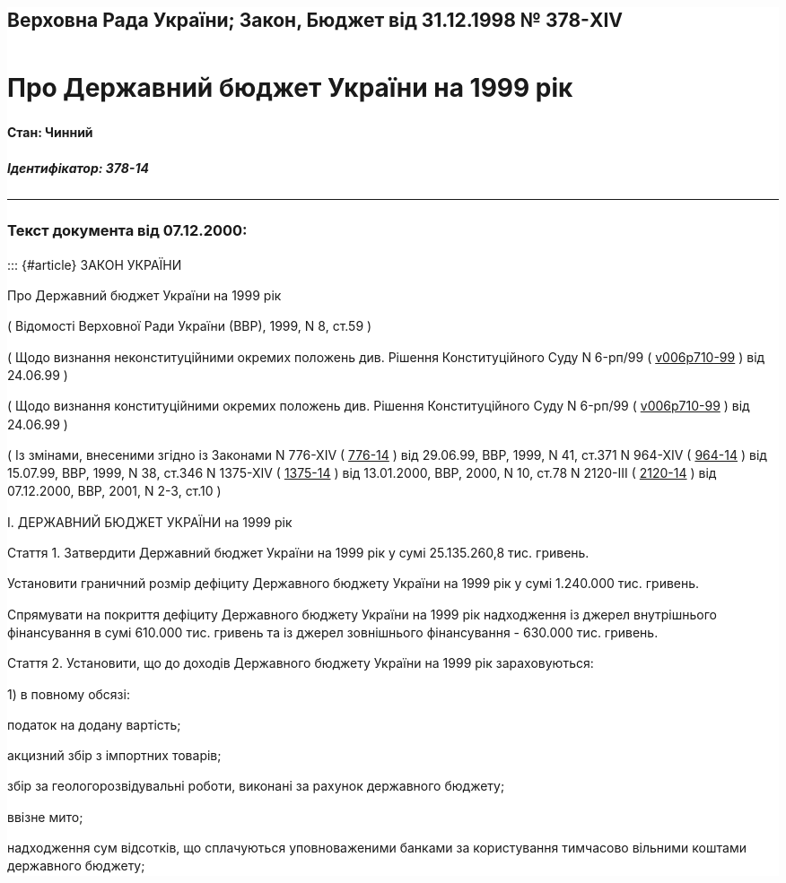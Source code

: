 ## Верховна Рада України; Закон, Бюджет від 31.12.1998 № 378-XIV

# Про Державний бюджет України на 1999 рік

#### Стан: Чинний

##### Ідентифікатор: 378-14

------------------------------------------------------------------------

### Текст документа від 07.12.2000:

::: {#article}
ЗАКОН УКРАЇНИ

Про Державний бюджет України на 1999 рік

( Відомості Верховної Ради України (ВВР), 1999, N 8, ст.59 )

( Щодо визнання неконституційними окремих положень див. Рішення Конституційного Суду N 6-рп/99 ( [v006p710-99](/go/v006p710-99) ) від 24.06.99 )

( Щодо визнання конституційними окремих положень див. Рішення Конституційного Суду N 6-рп/99 ( [v006p710-99](/go/v006p710-99) ) від 24.06.99 )

( Із змінами, внесеними згідно із Законами N 776-XIV ( [776-14](/go/776-14) ) від 29.06.99, ВВР, 1999, N 41, ст.371 N 964-XIV ( [964-14](/go/964-14) ) від 15.07.99, ВВР, 1999, N 38, ст.346 N 1375-XIV ( [1375-14](/go/1375-14) ) від 13.01.2000, ВВР, 2000, N 10, ст.78 N 2120-III ( [2120-14](/go/2120-14) ) від 07.12.2000, ВВР, 2001, N 2-3, ст.10 )

I. ДЕРЖАВНИЙ БЮДЖЕТ УКРАЇНИ на 1999 рік

Стаття 1. Затвердити Державний бюджет України на 1999 рік у сумі 25.135.260,8 тис. гривень.

Установити граничний розмір дефіциту Державного бюджету України на 1999 рік у сумі 1.240.000 тис. гривень.

Спрямувати на покриття дефіциту Державного бюджету України на 1999 рік надходження із джерел внутрішнього фінансування в сумі 610.000 тис. гривень та із джерел зовнішнього фінансування - 630.000 тис. гривень.

Стаття 2. Установити, що до доходів Державного бюджету України на 1999 рік зараховуються:

1\) в повному обсязі:

податок на додану вартість;

акцизний збір з імпортних товарів;

збір за геологорозвідувальні роботи, виконані за рахунок державного бюджету;

ввізне мито;

надходження сум відсотків, що сплачуються уповноваженими банками за користування тимчасово вільними коштами державного бюджету;
